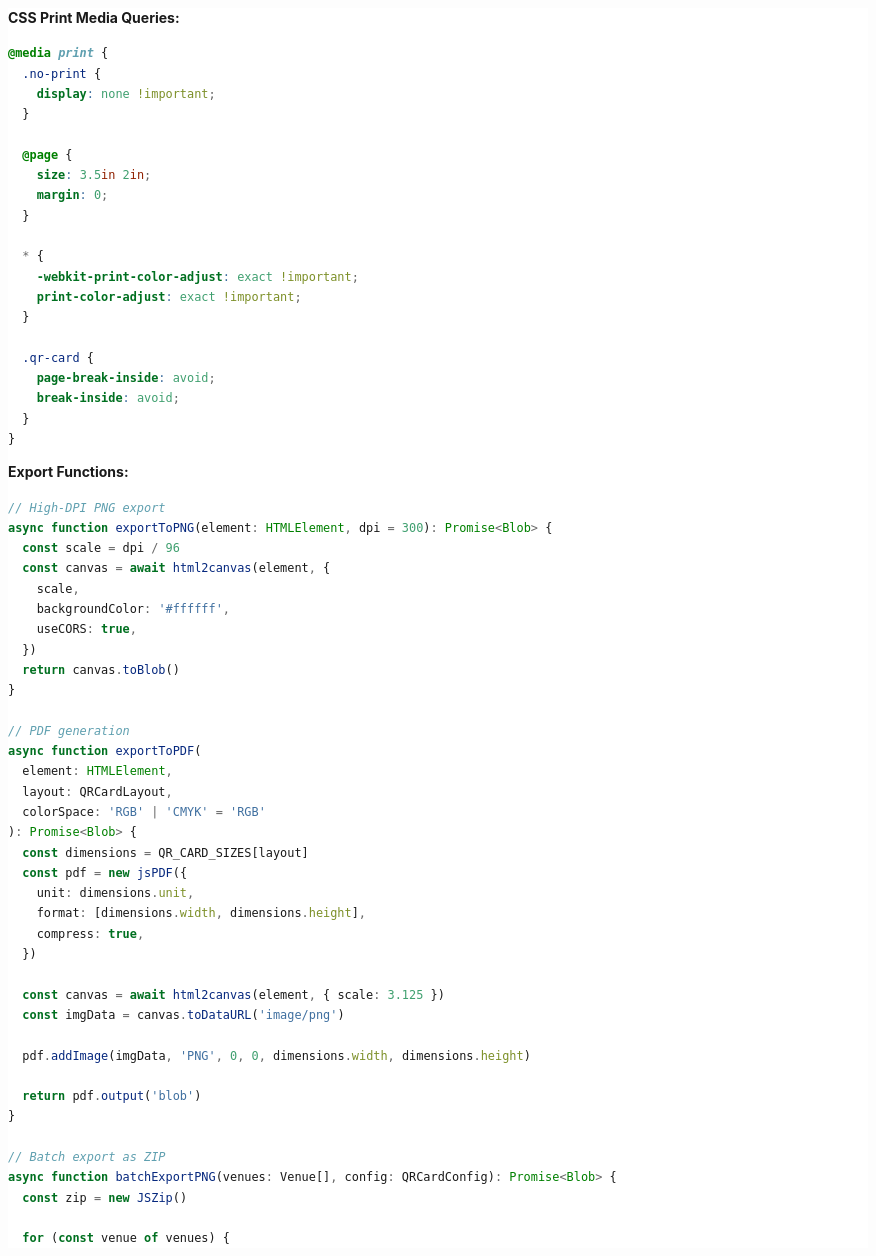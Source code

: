 **CSS Print Media Queries:**

```css
@media print {
  .no-print {
    display: none !important;
  }

  @page {
    size: 3.5in 2in;
    margin: 0;
  }

  * {
    -webkit-print-color-adjust: exact !important;
    print-color-adjust: exact !important;
  }

  .qr-card {
    page-break-inside: avoid;
    break-inside: avoid;
  }
}
```

**Export Functions:**

```typescript
// High-DPI PNG export
async function exportToPNG(element: HTMLElement, dpi = 300): Promise<Blob> {
  const scale = dpi / 96
  const canvas = await html2canvas(element, {
    scale,
    backgroundColor: '#ffffff',
    useCORS: true,
  })
  return canvas.toBlob()
}

// PDF generation
async function exportToPDF(
  element: HTMLElement,
  layout: QRCardLayout,
  colorSpace: 'RGB' | 'CMYK' = 'RGB'
): Promise<Blob> {
  const dimensions = QR_CARD_SIZES[layout]
  const pdf = new jsPDF({
    unit: dimensions.unit,
    format: [dimensions.width, dimensions.height],
    compress: true,
  })

  const canvas = await html2canvas(element, { scale: 3.125 })
  const imgData = canvas.toDataURL('image/png')

  pdf.addImage(imgData, 'PNG', 0, 0, dimensions.width, dimensions.height)

  return pdf.output('blob')
}

// Batch export as ZIP
async function batchExportPNG(venues: Venue[], config: QRCardConfig): Promise<Blob> {
  const zip = new JSZip()

  for (const venue of venues) {
```